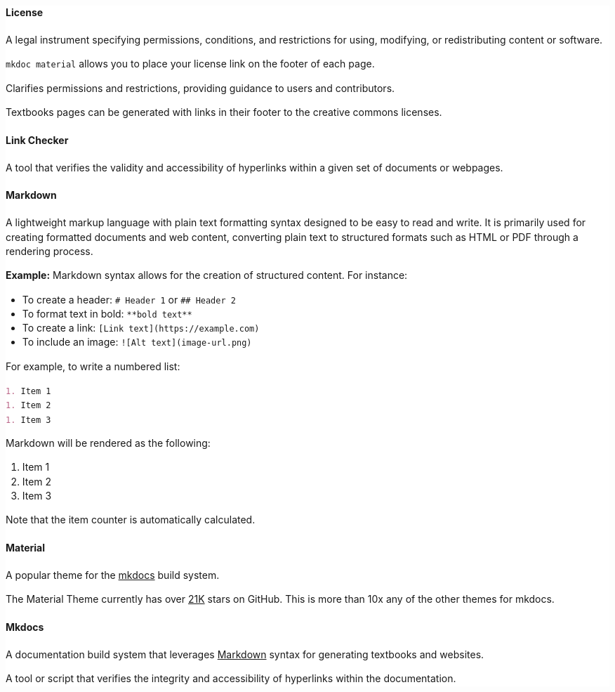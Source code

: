 #### License

A legal instrument specifying permissions, conditions, and restrictions for using, modifying, or redistributing content or software.

`mkdoc material` allows you to place your license link on the footer of each page.

Clarifies permissions and restrictions, providing guidance to users and contributors.

Textbooks pages can be generated with links in their footer to the creative commons licenses.

#### Link Checker

A tool that verifies the validity and accessibility of hyperlinks within a given set of documents or webpages.

#### Markdown

A lightweight markup language with plain text formatting syntax designed to be easy to read and write. It is primarily used for creating formatted documents and web content, converting plain text to structured formats such as HTML or PDF through a rendering process.

**Example:** Markdown syntax allows for the creation of structured content. For instance:

- To create a header: `# Header 1` or `## Header 2`
- To format text in bold: `**bold text**`
- To create a link: `[Link text](https://example.com)`
- To include an image: `![Alt text](image-url.png)`

For example, to write a numbered list:

```markdown
1. Item 1
1. Item 2
1. Item 3
```

Markdown will be rendered as the following:

1. Item 1
1. Item 2
1. Item 3

Note that the item counter is automatically calculated.

#### Material

A popular theme for the [mkdocs](#mkdocs) build system.

The Material Theme currently has over [21K](https://github.com/squidfunk/mkdocs-material/) stars on GitHub.  This is more than 10x any of the other themes for mkdocs.

#### Mkdocs

A documentation build system that leverages [Markdown](#markdown) syntax for generating textbooks and websites.

A tool or script that verifies the integrity and accessibility of hyperlinks within the documentation.
